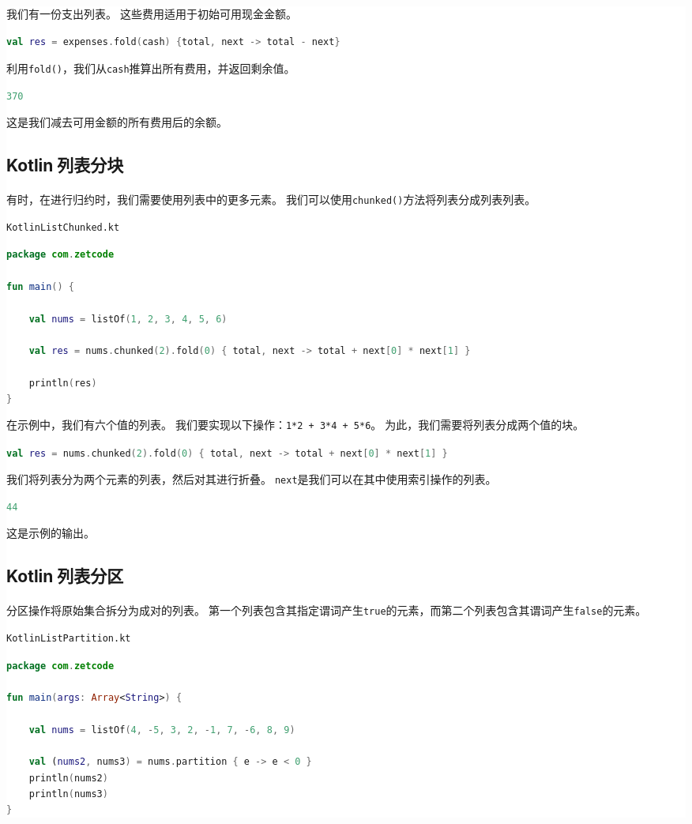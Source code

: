 我们有一份支出列表。 这些费用适用于初始可用现金金额。

```kt
val res = expenses.fold(cash) {total, next -> total - next}

```

利用`fold()`，我们从`cash`推算出所有费用，并返回剩余值。

```kt
370

```

这是我们减去可用金额的所有费用后的余额。

## Kotlin 列表分块

有时，在进行归约时，我们需要使用列表中的更多元素。 我们可以使用`chunked()`方法将列表分成列表列表。

`KotlinListChunked.kt`

```kt
package com.zetcode

fun main() {

    val nums = listOf(1, 2, 3, 4, 5, 6)

    val res = nums.chunked(2).fold(0) { total, next -> total + next[0] * next[1] }

    println(res)
}

```

在示例中，我们有六个值的列表。 我们要实现以下操作：`1*2 + 3*4 + 5*6`。 为此，我们需要将列表分成两个值的块。

```kt
val res = nums.chunked(2).fold(0) { total, next -> total + next[0] * next[1] }

```

我们将列表分为两个元素的列表，然后对其进行折叠。 `next`是我们可以在其中使用索引操作的列表。

```kt
44

```

这是示例的输出。

## Kotlin 列表分区

分区操作将原始集合拆分为成对的列表。 第一个列表包含其指定谓词产生`true`的元素，而第二个列表包含其谓词产生`false`的元素。

`KotlinListPartition.kt`

```kt
package com.zetcode

fun main(args: Array<String>) {

    val nums = listOf(4, -5, 3, 2, -1, 7, -6, 8, 9)

    val (nums2, nums3) = nums.partition { e -> e < 0 }
    println(nums2)
    println(nums3)
}

```
